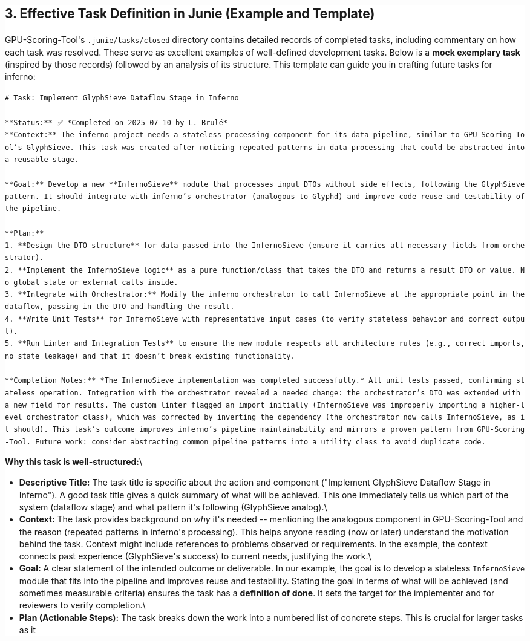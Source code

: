 ## 3. Effective Task Definition in Junie (Example and Template)

GPU-Scoring-Tool's `.junie/tasks/closed` directory contains detailed
records of completed tasks, including commentary on how each task was
resolved. These serve as excellent examples of well-defined development
tasks. Below is a **mock exemplary task** (inspired by those records)
followed by an analysis of its structure. This template can guide you in
crafting future tasks for inferno:

    # Task: Implement GlyphSieve Dataflow Stage in Inferno

    **Status:** ✅ *Completed on 2025-07-10 by L. Brulé*  
    **Context:** The inferno project needs a stateless processing component for its data pipeline, similar to GPU-Scoring-Tool’s GlyphSieve. This task was created after noticing repeated patterns in data processing that could be abstracted into a reusable stage.  

    **Goal:** Develop a new **InfernoSieve** module that processes input DTOs without side effects, following the GlyphSieve pattern. It should integrate with inferno’s orchestrator (analogous to Glyphd) and improve code reuse and testability of the pipeline.  

    **Plan:**
    1. **Design the DTO structure** for data passed into the InfernoSieve (ensure it carries all necessary fields from orchestrator).  
    2. **Implement the InfernoSieve logic** as a pure function/class that takes the DTO and returns a result DTO or value. No global state or external calls inside.  
    3. **Integrate with Orchestrator:** Modify the inferno orchestrator to call InfernoSieve at the appropriate point in the dataflow, passing in the DTO and handling the result.  
    4. **Write Unit Tests** for InfernoSieve with representative input cases (to verify stateless behavior and correct output).  
    5. **Run Linter and Integration Tests** to ensure the new module respects all architecture rules (e.g., correct imports, no state leakage) and that it doesn’t break existing functionality.  

    **Completion Notes:** *The InfernoSieve implementation was completed successfully.* All unit tests passed, confirming stateless operation. Integration with the orchestrator revealed a needed change: the orchestrator’s DTO was extended with a new field for results. The custom linter flagged an import initially (InfernoSieve was improperly importing a higher-level orchestrator class), which was corrected by inverting the dependency (the orchestrator now calls InfernoSieve, as it should). This task’s outcome improves inferno’s pipeline maintainability and mirrors a proven pattern from GPU-Scoring-Tool. Future work: consider abstracting common pipeline patterns into a utility class to avoid duplicate code.

**Why this task is well-structured:**\

- **Descriptive Title:** The task title is specific about the action and
  component ("Implement GlyphSieve Dataflow Stage in Inferno"). A good
  task title gives a quick summary of what will be achieved. This one
  immediately tells us which part of the system (dataflow stage) and what
  pattern it's following (GlyphSieve analog).\
- **Context:** The task provides background on *why* it's needed --
  mentioning the analogous component in GPU-Scoring-Tool and the reason
  (repeated patterns in inferno's processing). This helps anyone reading
  (now or later) understand the motivation behind the task. Context might
  include references to problems observed or requirements. In the example,
  the context connects past experience (GlyphSieve's success) to current
  needs, justifying the work.\
- **Goal:** A clear statement of the intended outcome or deliverable. In
  our example, the goal is to develop a stateless `InfernoSieve` module
  that fits into the pipeline and improves reuse and testability. Stating
  the goal in terms of what will be achieved (and sometimes measurable
  criteria) ensures the task has a **definition of done**. It sets the
  target for the implementer and for reviewers to verify completion.\
- **Plan (Actionable Steps):** The task breaks down the work into a
  numbered list of concrete steps. This is crucial for larger tasks as it